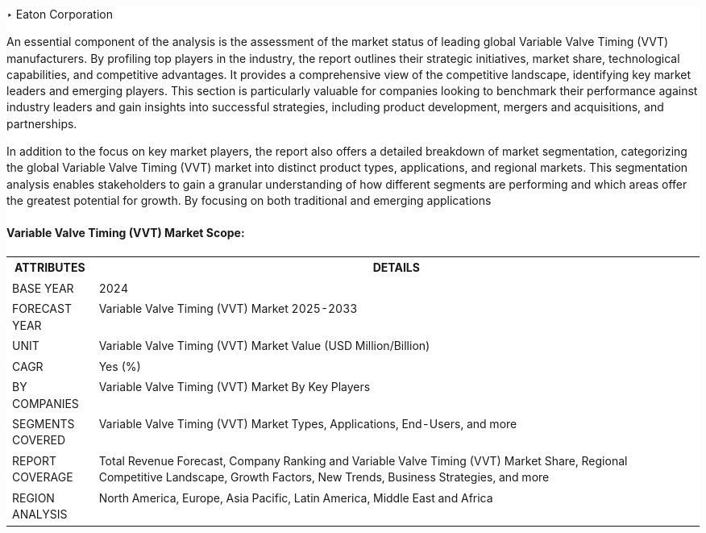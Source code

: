 ‣ Eaton Corporation

An essential component of the analysis is the assessment of the market status of leading global Variable Valve Timing (VVT) manufacturers. By profiling top players in the industry, the report outlines their strategic initiatives, market share, technological capabilities, and competitive advantages. It provides a comprehensive view of the competitive landscape, identifying key market leaders and emerging players. This section is particularly valuable for companies looking to benchmark their performance against industry leaders and gain insights into successful strategies, including product development, mergers and acquisitions, and partnerships.

In addition to the focus on key market players, the report also offers a detailed breakdown of market segmentation, categorizing the global Variable Valve Timing (VVT) market into distinct product types, applications, and regional markets. This segmentation analysis enables stakeholders to gain a granular understanding of how different segments are performing and which areas offer the greatest potential for growth. By focusing on both traditional and emerging applications

<h4>Variable Valve Timing (VVT) Market Scope:</h4>
<table>
<tr>
<th>ATTRIBUTES</th>
<th>DETAILS</th>
</tr>
<tr>
<td>BASE YEAR</td>
<td>2024</td>
</tr>
<tr>
<td>FORECAST YEAR</td>
<td>Variable Valve Timing (VVT) Market 2025-2033</td>
</tr>
<tr>
<td>UNIT</td>
<td>Variable Valve Timing (VVT) Market Value (USD Million/Billion)</td>
<tr>
<td>CAGR</td>
<td>Yes (%)</td>
</tr>
</tr>
<tr>
<td>BY COMPANIES</td>
<td>Variable Valve Timing (VVT) Market By Key Players</td>
</tr>
<tr>
<td>SEGMENTS COVERED</td>
<td>Variable Valve Timing (VVT) Market Types, Applications, End-Users, and more</td>
</tr>
<tr>
<td>REPORT COVERAGE</td>
<td>Total Revenue Forecast, Company Ranking and Variable Valve Timing (VVT) Market Share, Regional Competitive Landscape, Growth Factors, New Trends, Business Strategies, and more</td>
</tr>
<tr>
<td>REGION ANALYSIS</td>
<td>North America, Europe, Asia Pacific, Latin America, Middle East and Africa</td>
</tr>
</table>
